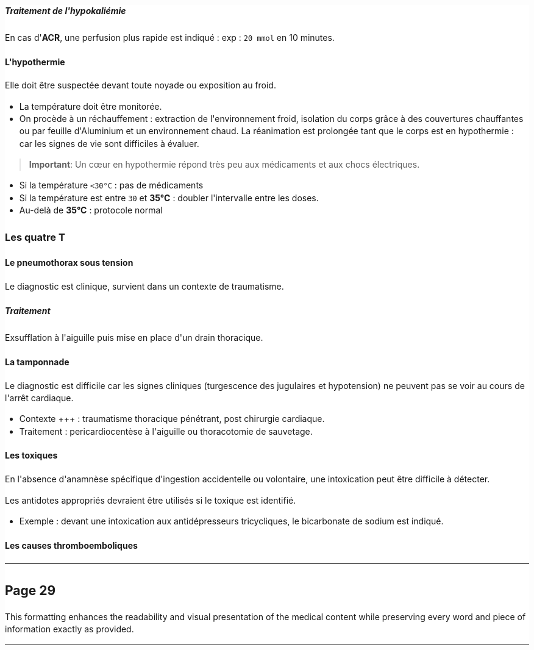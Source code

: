 ##### Traitement de l'hypokaliémie

En cas d'**ACR**, une perfusion plus rapide est indiqué : exp : `20 mmol` en 10 minutes.

#### L'hypothermie

Elle doit être suspectée devant toute noyade ou exposition au froid.
- La température doit être monitorée.
- On procède à un réchauffement : extraction de l'environnement froid, isolation du corps grâce à des couvertures chauffantes ou par feuille d'Aluminium et un environnement chaud. La réanimation est prolongée tant que le corps est en hypothermie : car les signes de vie sont difficiles à évaluer.

> **Important**: Un cœur en hypothermie répond très peu aux médicaments et aux chocs électriques.

- Si la température `<30°C` : pas de médicaments
- Si la température est entre `30` et **35°C** : doubler l'intervalle entre les doses.
- Au-delà de **35°C** : protocole normal

### Les quatre T

#### Le pneumothorax sous tension

Le diagnostic est clinique, survient dans un contexte de traumatisme.

##### Traitement

Exsufflation à l'aiguille puis mise en place d'un drain thoracique.

#### La tamponnade

Le diagnostic est difficile car les signes cliniques (turgescence des jugulaires et hypotension) ne peuvent pas se voir au cours de l'arrêt cardiaque.
- Contexte +++ : traumatisme thoracique pénétrant, post chirurgie cardiaque.
- Traitement : pericardiocentèse à l'aiguille ou thoracotomie de sauvetage.

#### Les toxiques

En l'absence d'anamnèse spécifique d'ingestion accidentelle ou volontaire, une intoxication peut être difficile à détecter.

Les antidotes appropriés devraient être utilisés si le toxique est identifié.
- Exemple : devant une intoxication aux antidépresseurs tricycliques, le bicarbonate de sodium est indiqué.

#### Les causes thromboemboliques

---

## Page 29


This formatting enhances the readability and visual presentation of the medical content while preserving every word and piece of information exactly as provided.

---
